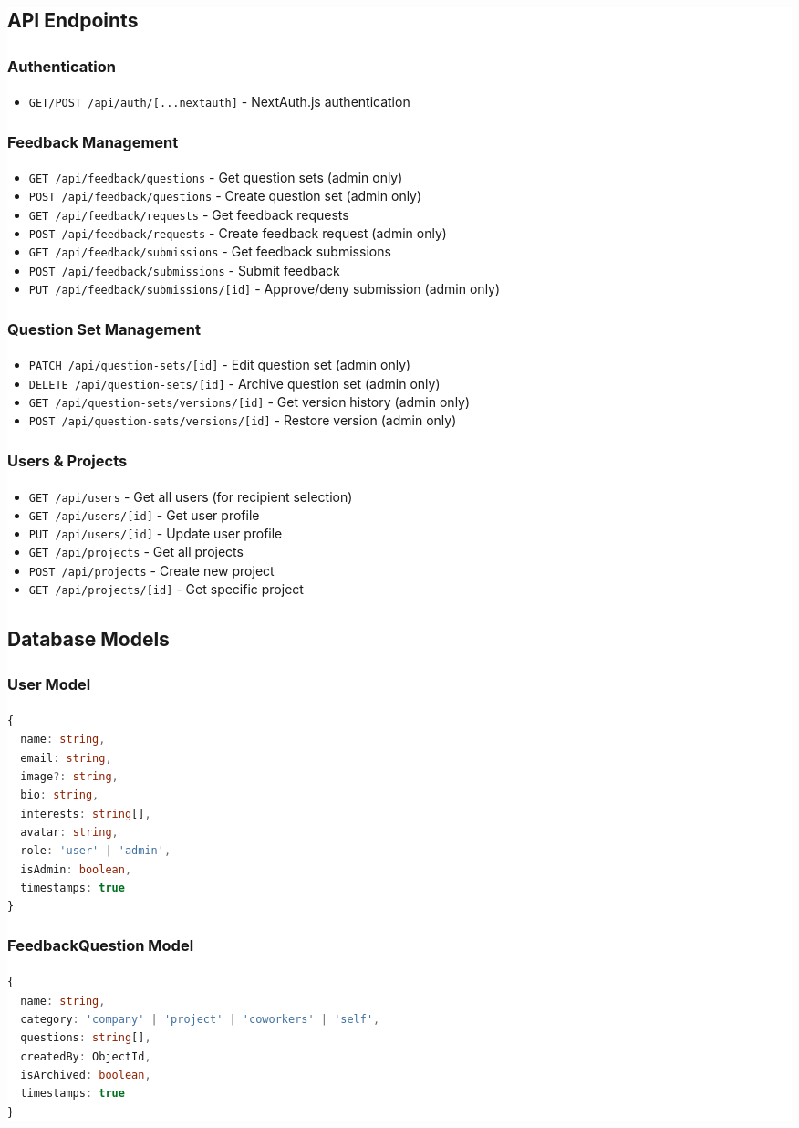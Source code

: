 ## API Endpoints

### Authentication
- `GET/POST /api/auth/[...nextauth]` - NextAuth.js authentication

### Feedback Management
- `GET /api/feedback/questions` - Get question sets (admin only)
- `POST /api/feedback/questions` - Create question set (admin only)
- `GET /api/feedback/requests` - Get feedback requests
- `POST /api/feedback/requests` - Create feedback request (admin only)
- `GET /api/feedback/submissions` - Get feedback submissions
- `POST /api/feedback/submissions` - Submit feedback
- `PUT /api/feedback/submissions/[id]` - Approve/deny submission (admin only)

### Question Set Management
- `PATCH /api/question-sets/[id]` - Edit question set (admin only)
- `DELETE /api/question-sets/[id]` - Archive question set (admin only)
- `GET /api/question-sets/versions/[id]` - Get version history (admin only)
- `POST /api/question-sets/versions/[id]` - Restore version (admin only)

### Users & Projects
- `GET /api/users` - Get all users (for recipient selection)
- `GET /api/users/[id]` - Get user profile
- `PUT /api/users/[id]` - Update user profile
- `GET /api/projects` - Get all projects
- `POST /api/projects` - Create new project
- `GET /api/projects/[id]` - Get specific project

## Database Models

### User Model
```typescript
{
  name: string,
  email: string,
  image?: string,
  bio: string,
  interests: string[],
  avatar: string,
  role: 'user' | 'admin',
  isAdmin: boolean,
  timestamps: true
}
```

### FeedbackQuestion Model
```typescript
{
  name: string,
  category: 'company' | 'project' | 'coworkers' | 'self',
  questions: string[],
  createdBy: ObjectId,
  isArchived: boolean,
  timestamps: true
}
```
